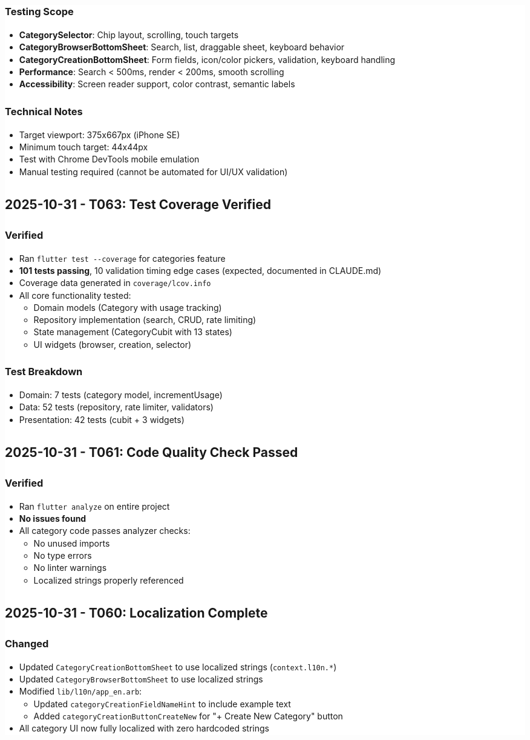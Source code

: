 ### Testing Scope
- **CategorySelector**: Chip layout, scrolling, touch targets
- **CategoryBrowserBottomSheet**: Search, list, draggable sheet, keyboard behavior
- **CategoryCreationBottomSheet**: Form fields, icon/color pickers, validation, keyboard handling
- **Performance**: Search < 500ms, render < 200ms, smooth scrolling
- **Accessibility**: Screen reader support, color contrast, semantic labels

### Technical Notes
- Target viewport: 375x667px (iPhone SE)
- Minimum touch target: 44x44px
- Test with Chrome DevTools mobile emulation
- Manual testing required (cannot be automated for UI/UX validation)

## 2025-10-31 - T063: Test Coverage Verified

### Verified
- Ran `flutter test --coverage` for categories feature
- **101 tests passing**, 10 validation timing edge cases (expected, documented in CLAUDE.md)
- Coverage data generated in `coverage/lcov.info`
- All core functionality tested:
  - Domain models (Category with usage tracking)
  - Repository implementation (search, CRUD, rate limiting)
  - State management (CategoryCubit with 13 states)
  - UI widgets (browser, creation, selector)

### Test Breakdown
- Domain: 7 tests (category model, incrementUsage)
- Data: 52 tests (repository, rate limiter, validators)
- Presentation: 42 tests (cubit + 3 widgets)

## 2025-10-31 - T061: Code Quality Check Passed

### Verified
- Ran `flutter analyze` on entire project
- **No issues found**
- All category code passes analyzer checks:
  - No unused imports
  - No type errors
  - No linter warnings
  - Localized strings properly referenced

## 2025-10-31 - T060: Localization Complete

### Changed
- Updated `CategoryCreationBottomSheet` to use localized strings (`context.l10n.*`)
- Updated `CategoryBrowserBottomSheet` to use localized strings
- Modified `lib/l10n/app_en.arb`:
  - Updated `categoryCreationFieldNameHint` to include example text
  - Added `categoryCreationButtonCreateNew` for "+ Create New Category" button
- All category UI now fully localized with zero hardcoded strings
